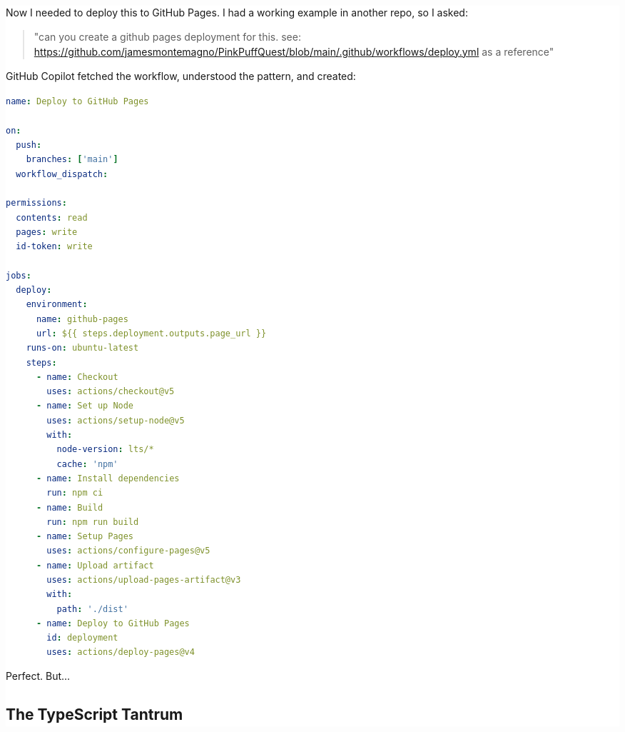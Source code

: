 Now I needed to deploy this to GitHub Pages. I had a working example in another repo, so I asked:

> "can you create a github pages deployment for this. see: https://github.com/jamesmontemagno/PinkPuffQuest/blob/main/.github/workflows/deploy.yml as a reference"

GitHub Copilot fetched the workflow, understood the pattern, and created:

```yaml
name: Deploy to GitHub Pages

on:
  push:
    branches: ['main']
  workflow_dispatch:

permissions:
  contents: read
  pages: write
  id-token: write

jobs:
  deploy:
    environment:
      name: github-pages
      url: ${{ steps.deployment.outputs.page_url }}
    runs-on: ubuntu-latest
    steps:
      - name: Checkout
        uses: actions/checkout@v5
      - name: Set up Node
        uses: actions/setup-node@v5
        with:
          node-version: lts/*
          cache: 'npm'
      - name: Install dependencies
        run: npm ci
      - name: Build
        run: npm run build
      - name: Setup Pages
        uses: actions/configure-pages@v5
      - name: Upload artifact
        uses: actions/upload-pages-artifact@v3
        with:
          path: './dist'
      - name: Deploy to GitHub Pages
        id: deployment
        uses: actions/deploy-pages@v4
```

Perfect. But...

## The TypeScript Tantrum
